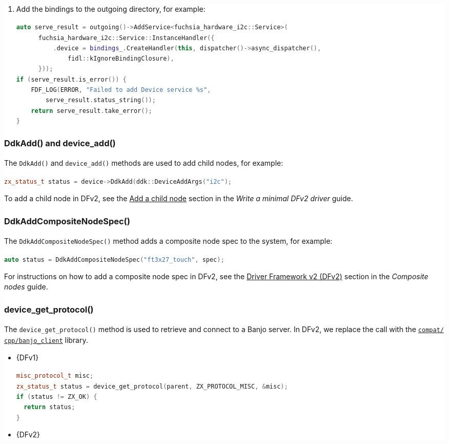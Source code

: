 1. Add the bindings to the outgoing directory, for example:

   ```cpp
   auto serve_result = outgoing()->AddService<fuchsia_hardware_i2c::Service>(
         fuchsia_hardware_i2c::Service::InstanceHandler({
             .device = bindings_.CreateHandler(this, dispatcher()->async_dispatcher(),
                 fidl::kIgnoreBindingClosure),
         }));
   if (serve_result.is_error()) {
       FDF_LOG(ERROR, "Failed to add Device service %s",
           serve_result.status_string());
       return serve_result.take_error();
   }
   ```

### DdkAdd() and device_add()

The `DdkAdd()` and `device_add()` methods are used to add child nodes,
for example:

```cpp
zx_status_t status = device->DdkAdd(ddk::DeviceAddArgs("i2c");
```

To add a child node in DFv2, see the [Add a child node][add-a-child-node]
section in the _Write a minimal DFv2 driver_ guide.

### DdkAddCompositeNodeSpec()

The `DdkAddCompositeNodeSpec()` method adds a composite node spec to
the system, for example:

```cpp
auto status = DdkAddCompositeNodeSpec("ft3x27_touch", spec);
```

For instructions on how to add a composite node spec in DFv2,
see the [Driver Framework v2 (DFv2)][composite-nodes] section in
the _Composite nodes_ guide.

### device_get_protocol()

The `device_get_protocol()` method is used to retrieve and connect to
a Banjo server. In DFv2, we replace the call with the
[`compat/cpp/banjo_client`][banjo-client] library.

* {DFv1}

  ```cpp
  misc_protocol_t misc;
  zx_status_t status = device_get_protocol(parent, ZX_PROTOCOL_MISC, &misc);
  if (status != ZX_OK) {
    return status;
  }
  ```

* {DFv2}


[ddk]: /docs/development/drivers/concepts/driver_development/using-ddktl.md
[driver-component]: https://cs.opensource.google/fuchsia/fuchsia/+/main:sdk/lib/driver/component/cpp/
[device-h]: https://cs.opensource.google/fuchsia/fuchsia/+/main:src/lib/ddktl/include/ddktl/device.h
[driver-base]: https://cs.opensource.google/fuchsia/fuchsia/+/main:sdk/lib/driver/component/cpp/driver_base.h
[dfv1-simple-driver]: https://cs.opensource.google/fuchsia/fuchsia/+/main:examples/drivers/simple/dfv1/simple_driver.cc
[driver-export]: https://cs.opensource.google/fuchsia/fuchsia/+/main:sdk/lib/driver/component/cpp/driver_export.h
[add-a-child-node]: /docs/development/drivers/developer_guide/write-a-minimal-dfv2-driver.md#add-a-child-node
[composite-nodes]: /docs/development/drivers/developer_guide/composite-node.md#driver_framework_v2_dfv2
[banjo-client]: https://cs.opensource.google/fuchsia/fuchsia/+/main:sdk/lib/driver/compat/cpp/include/lib/driver/compat/cpp/banjo_client.h
[driver-namespace]: https://cs.opensource.google/fuchsia/fuchsia/+/main:sdk/lib/driver/incoming/cpp/namespace.h
[dfv1-driver-transport-zircon]: https://cs.opensource.google/fuchsia/fuchsia/+/main:examples/drivers/transport/zircon/v1/child-driver.cc
[dfv2-driver-transport-zircon]: https://cs.opensource.google/fuchsia/fuchsia/+/main:examples/drivers/transport/zircon/v2/child-driver.cc
[dfv1-driver-transport-driver]: https://cs.opensource.google/fuchsia/fuchsia/+/main:examples/drivers/transport/driver/v1/child-driver.cc
[dfv2-driver-transport-driver]: https://cs.opensource.google/fuchsia/fuchsia/+/main:examples/drivers/transport/driver/v2/child-driver.cc
[set-up-a-compat-device-server]: /docs/development/drivers/migration/set-up-compat-device-server.md#set-up-the-compat-device-server
[forward-add-and-parse]: /docs/development/drivers/migration/set-up-compat-device-server.md#forward-add-and-parse-dfv1-metadata
[add-logs]: /docs/development/drivers/developer_guide/write-a-minimal-dfv2-driver.md#add-logs
